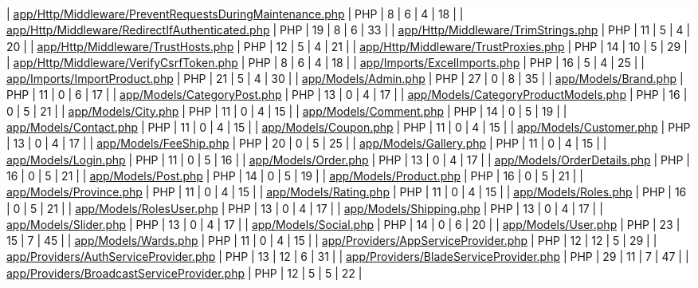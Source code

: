 | [app/Http/Middleware/PreventRequestsDuringMaintenance.php](/app/Http/Middleware/PreventRequestsDuringMaintenance.php) | PHP | 8 | 6 | 4 | 18 |
| [app/Http/Middleware/RedirectIfAuthenticated.php](/app/Http/Middleware/RedirectIfAuthenticated.php) | PHP | 19 | 8 | 6 | 33 |
| [app/Http/Middleware/TrimStrings.php](/app/Http/Middleware/TrimStrings.php) | PHP | 11 | 5 | 4 | 20 |
| [app/Http/Middleware/TrustHosts.php](/app/Http/Middleware/TrustHosts.php) | PHP | 12 | 5 | 4 | 21 |
| [app/Http/Middleware/TrustProxies.php](/app/Http/Middleware/TrustProxies.php) | PHP | 14 | 10 | 5 | 29 |
| [app/Http/Middleware/VerifyCsrfToken.php](/app/Http/Middleware/VerifyCsrfToken.php) | PHP | 8 | 6 | 4 | 18 |
| [app/Imports/ExcelImports.php](/app/Imports/ExcelImports.php) | PHP | 16 | 5 | 4 | 25 |
| [app/Imports/ImportProduct.php](/app/Imports/ImportProduct.php) | PHP | 21 | 5 | 4 | 30 |
| [app/Models/Admin.php](/app/Models/Admin.php) | PHP | 27 | 0 | 8 | 35 |
| [app/Models/Brand.php](/app/Models/Brand.php) | PHP | 11 | 0 | 6 | 17 |
| [app/Models/CategoryPost.php](/app/Models/CategoryPost.php) | PHP | 13 | 0 | 4 | 17 |
| [app/Models/CategoryProductModels.php](/app/Models/CategoryProductModels.php) | PHP | 16 | 0 | 5 | 21 |
| [app/Models/City.php](/app/Models/City.php) | PHP | 11 | 0 | 4 | 15 |
| [app/Models/Comment.php](/app/Models/Comment.php) | PHP | 14 | 0 | 5 | 19 |
| [app/Models/Contact.php](/app/Models/Contact.php) | PHP | 11 | 0 | 4 | 15 |
| [app/Models/Coupon.php](/app/Models/Coupon.php) | PHP | 11 | 0 | 4 | 15 |
| [app/Models/Customer.php](/app/Models/Customer.php) | PHP | 13 | 0 | 4 | 17 |
| [app/Models/FeeShip.php](/app/Models/FeeShip.php) | PHP | 20 | 0 | 5 | 25 |
| [app/Models/Gallery.php](/app/Models/Gallery.php) | PHP | 11 | 0 | 4 | 15 |
| [app/Models/Login.php](/app/Models/Login.php) | PHP | 11 | 0 | 5 | 16 |
| [app/Models/Order.php](/app/Models/Order.php) | PHP | 13 | 0 | 4 | 17 |
| [app/Models/OrderDetails.php](/app/Models/OrderDetails.php) | PHP | 16 | 0 | 5 | 21 |
| [app/Models/Post.php](/app/Models/Post.php) | PHP | 14 | 0 | 5 | 19 |
| [app/Models/Product.php](/app/Models/Product.php) | PHP | 16 | 0 | 5 | 21 |
| [app/Models/Province.php](/app/Models/Province.php) | PHP | 11 | 0 | 4 | 15 |
| [app/Models/Rating.php](/app/Models/Rating.php) | PHP | 11 | 0 | 4 | 15 |
| [app/Models/Roles.php](/app/Models/Roles.php) | PHP | 16 | 0 | 5 | 21 |
| [app/Models/RolesUser.php](/app/Models/RolesUser.php) | PHP | 13 | 0 | 4 | 17 |
| [app/Models/Shipping.php](/app/Models/Shipping.php) | PHP | 13 | 0 | 4 | 17 |
| [app/Models/Slider.php](/app/Models/Slider.php) | PHP | 13 | 0 | 4 | 17 |
| [app/Models/Social.php](/app/Models/Social.php) | PHP | 14 | 0 | 6 | 20 |
| [app/Models/User.php](/app/Models/User.php) | PHP | 23 | 15 | 7 | 45 |
| [app/Models/Wards.php](/app/Models/Wards.php) | PHP | 11 | 0 | 4 | 15 |
| [app/Providers/AppServiceProvider.php](/app/Providers/AppServiceProvider.php) | PHP | 12 | 12 | 5 | 29 |
| [app/Providers/AuthServiceProvider.php](/app/Providers/AuthServiceProvider.php) | PHP | 13 | 12 | 6 | 31 |
| [app/Providers/BladeServiceProvider.php](/app/Providers/BladeServiceProvider.php) | PHP | 29 | 11 | 7 | 47 |
| [app/Providers/BroadcastServiceProvider.php](/app/Providers/BroadcastServiceProvider.php) | PHP | 12 | 5 | 5 | 22 |